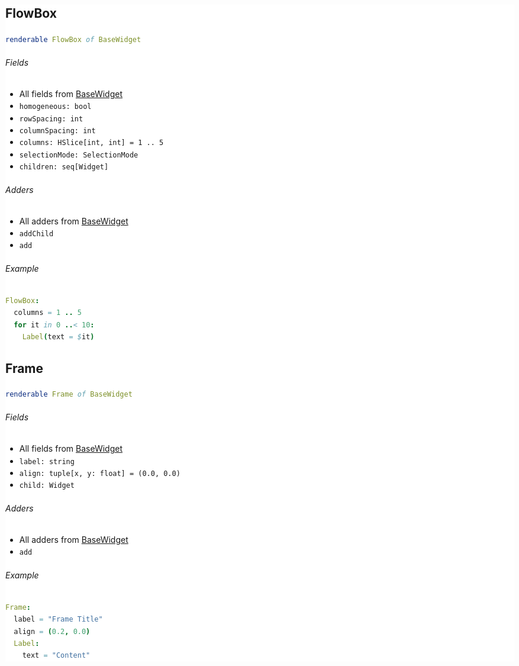 
## FlowBox

```nim
renderable FlowBox of BaseWidget
```

###### Fields

- All fields from [BaseWidget](#BaseWidget)
- `homogeneous: bool`
- `rowSpacing: int`
- `columnSpacing: int`
- `columns: HSlice[int, int] = 1 .. 5`
- `selectionMode: SelectionMode`
- `children: seq[Widget]`

###### Adders

- All adders from [BaseWidget](#BaseWidget)
- `addChild`
- `add`

###### Example

```nim
FlowBox:
  columns = 1 .. 5
  for it in 0 ..< 10:
    Label(text = $it)
```


## Frame

```nim
renderable Frame of BaseWidget
```

###### Fields

- All fields from [BaseWidget](#BaseWidget)
- `label: string`
- `align: tuple[x, y: float] = (0.0, 0.0)`
- `child: Widget`

###### Adders

- All adders from [BaseWidget](#BaseWidget)
- `add`

###### Example

```nim
Frame:
  label = "Frame Title"
  align = (0.2, 0.0)
  Label:
    text = "Content"
```
